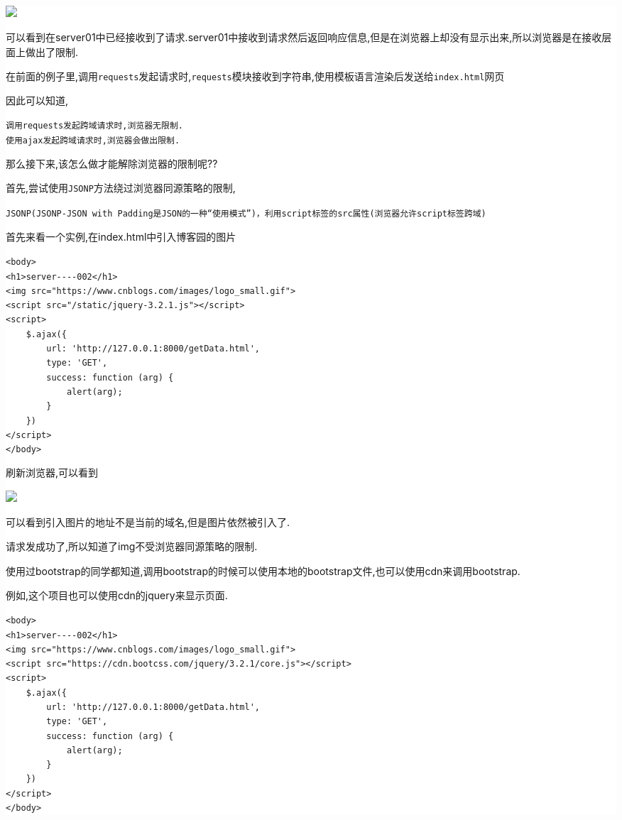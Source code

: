 ![](http://images2017.cnblogs.com/blog/1133627/201710/1133627-20171019094209287-1912193772.png)

可以看到在server01中已经接收到了请求.server01中接收到请求然后返回响应信息,但是在浏览器上却没有显示出来,所以浏览器是在接收层面上做出了限制.

在前面的例子里,调用`requests`发起请求时,`requests`模块接收到字符串,使用模板语言渲染后发送给`index.html`网页

因此可以知道,

    调用requests发起跨域请求时,浏览器无限制.
    使用ajax发起跨域请求时,浏览器会做出限制.

那么接下来,该怎么做才能解除浏览器的限制呢??

首先,尝试使用`JSONP`方法绕过浏览器同源策略的限制,

	JSONP(JSONP-JSON with Padding是JSON的一种“使用模式”)，利用script标签的src属性(浏览器允许script标签跨域)
	
首先来看一个实例,在index.html中引入博客园的图片

	<body>
	<h1>server----002</h1>
	<img src="https://www.cnblogs.com/images/logo_small.gif">
	<script src="/static/jquery-3.2.1.js"></script>
	<script>
		$.ajax({
			url: 'http://127.0.0.1:8000/getData.html',
			type: 'GET',
			success: function (arg) {
				alert(arg);
			}
		})
	</script>
	</body>
刷新浏览器,可以看到

![](http://images2017.cnblogs.com/blog/1133627/201710/1133627-20171019094218506-2143654179.png)

可以看到引入图片的地址不是当前的域名,但是图片依然被引入了.

请求发成功了,所以知道了img不受浏览器同源策略的限制.

使用过bootstrap的同学都知道,调用bootstrap的时候可以使用本地的bootstrap文件,也可以使用cdn来调用bootstrap.

例如,这个项目也可以使用cdn的jquery来显示页面.

	<body>
	<h1>server----002</h1>
	<img src="https://www.cnblogs.com/images/logo_small.gif">
	<script src="https://cdn.bootcss.com/jquery/3.2.1/core.js"></script>
	<script>
		$.ajax({
			url: 'http://127.0.0.1:8000/getData.html',
			type: 'GET',
			success: function (arg) {
				alert(arg);
			}
		})
	</script>
	</body>
